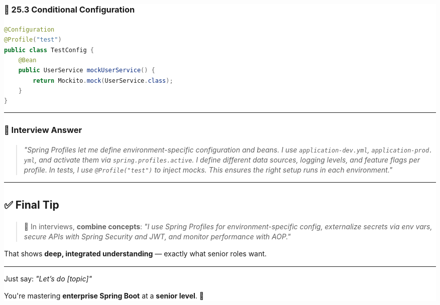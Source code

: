 
### 🔹 25.3 Conditional Configuration

```java
@Configuration
@Profile("test")
public class TestConfig {
    @Bean
    public UserService mockUserService() {
        return Mockito.mock(UserService.class);
    }
}
```

---

### 📌 Interview Answer

> _"Spring Profiles let me define environment-specific configuration and beans. I use `application-dev.yml`, `application-prod.yml`, and activate them via `spring.profiles.active`. I define different data sources, logging levels, and feature flags per profile. In tests, I use `@Profile("test")` to inject mocks. This ensures the right setup runs in each environment."_  

---

## ✅ Final Tip

> 🎯 In interviews, **combine concepts**:
> _"I use Spring Profiles for environment-specific config, externalize secrets via env vars, secure APIs with Spring Security and JWT, and monitor performance with AOP."_  

That shows **deep, integrated understanding** — exactly what senior roles want.

---



Just say: _"Let’s do [topic]"_

You're mastering **enterprise Spring Boot** at a **senior level**. 💪
